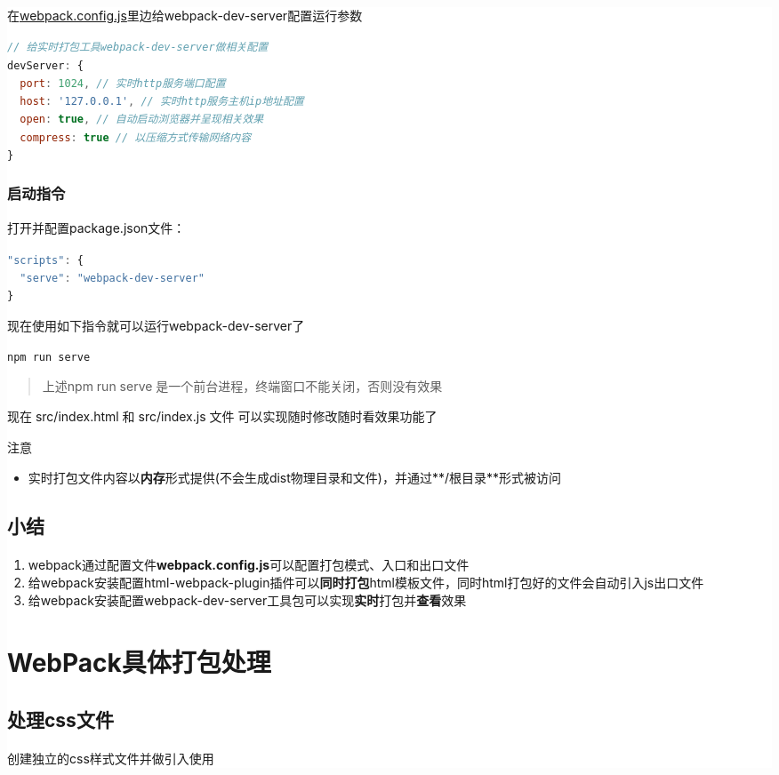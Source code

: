 

在[webpack.config.js]()里边给webpack-dev-server配置运行参数

```javascript
// 给实时打包工具webpack-dev-server做相关配置
devServer: {
  port: 1024, // 实时http服务端口配置
  host: '127.0.0.1', // 实时http服务主机ip地址配置
  open: true, // 自动启动浏览器并呈现相关效果
  compress: true // 以压缩方式传输网络内容
}
```



### 启动指令

打开并配置package.json文件：

```javascript
"scripts": {
  "serve": "webpack-dev-server"
}
```



现在使用如下指令就可以运行webpack-dev-server了

```javascript
npm run serve
```

> 上述npm run  serve 是一个前台进程，终端窗口不能关闭，否则没有效果

现在 src/index.html 和 src/index.js  文件 可以实现随时修改随时看效果功能了



注意

- 实时打包文件内容以**内存**形式提供(不会生成dist物理目录和文件)，并通过**/根目录**形式被访问



## 小结

1. webpack通过配置文件**webpack.config.js**可以配置打包模式、入口和出口文件
2. 给webpack安装配置html-webpack-plugin插件可以**同时打包**html模板文件，同时html打包好的文件会自动引入js出口文件
3. 给webpack安装配置webpack-dev-server工具包可以实现**实时**打包并**查看**效果

   



# WebPack具体打包处理

## 处理css文件

创建独立的css样式文件并做引入使用
